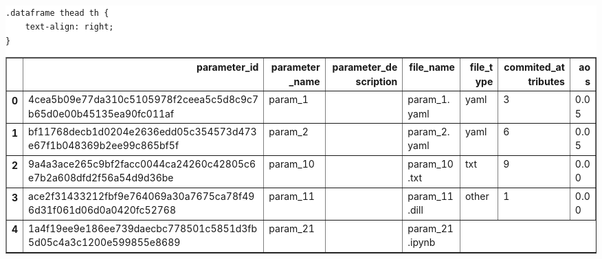     .dataframe thead th {
        text-align: right;
    }
</style>
<table border="1" class="dataframe">
  <thead>
    <tr style="text-align: right;">
      <th></th>
      <th>parameter_id</th>
      <th>parameter_name</th>
      <th>parameter_description</th>
      <th>file_name</th>
      <th>file_type</th>
      <th>commited_attributes</th>
      <th>aos</th>
    </tr>
  </thead>
  <tbody>
    <tr>
      <th>0</th>
      <td>4cea5b09e77da310c5105978f2ceea5c5d8c9c7b65d0e00b45135ea90fc011af</td>
      <td>param_1</td>
      <td></td>
      <td>param_1.yaml</td>
      <td>yaml</td>
      <td>3</td>
      <td>0.05</td>
    </tr>
    <tr>
      <th>1</th>
      <td>bf11768decb1d0204e2636edd05c354573d473e67f1b048369b2ee99c865bf5f</td>
      <td>param_2</td>
      <td></td>
      <td>param_2.yaml</td>
      <td>yaml</td>
      <td>6</td>
      <td>0.05</td>
    </tr>
    <tr>
      <th>2</th>
      <td>9a4a3ace265c9bf2facc0044ca24260c42805c6e7b2a608dfd2f56a54d9d36be</td>
      <td>param_10</td>
      <td></td>
      <td>param_10.txt</td>
      <td>txt</td>
      <td>9</td>
      <td>0.00</td>
    </tr>
    <tr>
      <th>3</th>
      <td>ace2f31433212fbf9e764069a30a7675ca78f496d31f061d06d0a0420fc52768</td>
      <td>param_11</td>
      <td></td>
      <td>param_11.dill</td>
      <td>other</td>
      <td>1</td>
      <td>0.00</td>
    </tr>
    <tr>
      <th>4</th>
      <td>1a4f19ee9e186ee739daecbc778501c5851d3fb5d05c4a3c1200e599855e8689</td>
      <td>param_21</td>
      <td></td>
      <td>param_21.ipynb</td>